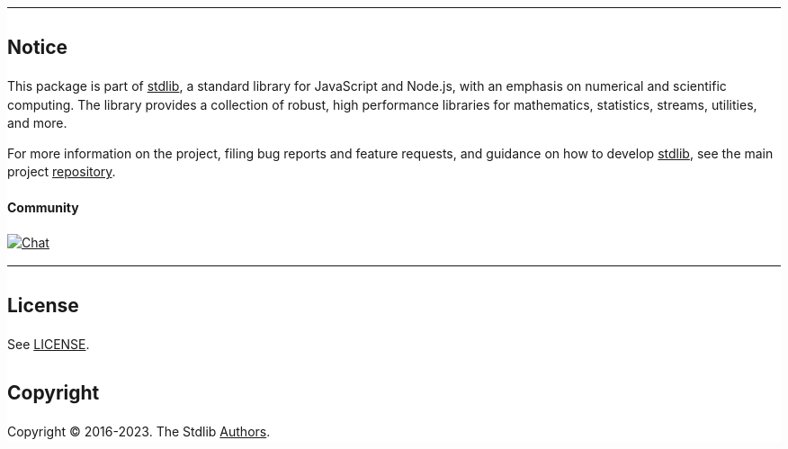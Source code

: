 </section>






<section class="main-repo" >

* * *

## Notice

This package is part of [stdlib][stdlib], a standard library for JavaScript and Node.js, with an emphasis on numerical and scientific computing. The library provides a collection of robust, high performance libraries for mathematics, statistics, streams, utilities, and more.

For more information on the project, filing bug reports and feature requests, and guidance on how to develop [stdlib][stdlib], see the main project [repository][stdlib].

#### Community

[![Chat][chat-image]][chat-url]

---

## License

See [LICENSE][stdlib-license].


## Copyright

Copyright &copy; 2016-2023. The Stdlib [Authors][stdlib-authors].

</section>





<section class="links">

[npm-image]: http://img.shields.io/npm/v/@stdlib/utils-do-until-each.svg
[npm-url]: https://npmjs.org/package/@stdlib/utils-do-until-each

[test-image]: https://github.com/stdlib-js/utils-do-until-each/actions/workflows/test.yml/badge.svg?branch=v0.1.0
[test-url]: https://github.com/stdlib-js/utils-do-until-each/actions/workflows/test.yml?query=branch:v0.1.0

[coverage-image]: https://img.shields.io/codecov/c/github/stdlib-js/utils-do-until-each/main.svg
[coverage-url]: https://codecov.io/github/stdlib-js/utils-do-until-each?branch=main



[chat-image]: https://img.shields.io/gitter/room/stdlib-js/stdlib.svg
[chat-url]: https://app.gitter.im/#/room/#stdlib-js_stdlib:gitter.im

[stdlib]: https://github.com/stdlib-js/stdlib

[stdlib-authors]: https://github.com/stdlib-js/stdlib/graphs/contributors

[umd]: https://github.com/umdjs/umd
[es-module]: https://developer.mozilla.org/en-US/docs/Web/JavaScript/Guide/Modules

[deno-url]: https://github.com/stdlib-js/utils-do-until-each/tree/deno
[umd-url]: https://github.com/stdlib-js/utils-do-until-each/tree/umd
[esm-url]: https://github.com/stdlib-js/utils-do-until-each/tree/esm
[branches-url]: https://github.com/stdlib-js/utils-do-until-each/blob/main/branches.md

[stdlib-license]: https://raw.githubusercontent.com/stdlib-js/utils-do-until-each/main/LICENSE

[mdn-array]: https://developer.mozilla.org/en-US/docs/Web/JavaScript/Reference/Global_Objects/Array

[mdn-typed-array]: https://developer.mozilla.org/en-US/docs/Web/JavaScript/Reference/Global_Objects/TypedArray

[mdn-object]: https://developer.mozilla.org/en-US/docs/Web/JavaScript/Reference/Global_Objects/Object



[@stdlib/utils/do-until-each-right]: https://github.com/stdlib-js/utils-do-until-each-right/tree/umd

[@stdlib/utils/do-while-each]: https://github.com/stdlib-js/utils-do-while-each/tree/umd

[@stdlib/utils/until-each]: https://github.com/stdlib-js/utils-until-each/tree/umd



</section>


